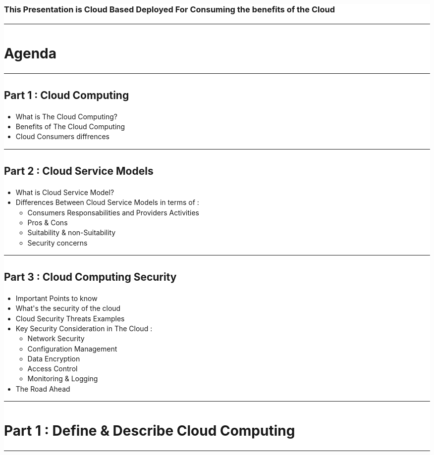 ### This Presentation is Cloud Based Deployed For Consuming the benefits of the Cloud

---





# Agenda

----



## Part 1 : Cloud Computing 

* What is The Cloud Computing?
* Benefits of The Cloud Computing
* Cloud Consumers diffrences

----



## Part 2 : Cloud Service Models

* What is Cloud Service Model?
* Differences Between Cloud Service Models in terms of :
  * Consumers Responsabilities and Providers Activities
  * Pros & Cons
  * Suitability & non-Suitability
  * Security concerns 

----



## Part 3 : Cloud Computing Security 

* Important Points to know 
* What's the security of the cloud 
* Cloud Security Threats Examples
* Key Security Consideration in The Cloud :
  * Network Security
  * Configuration Management
  * Data Encryption
  * Access Control 
  * Monitoring & Logging 
* The Road Ahead
---



# Part 1 : Define & Describe Cloud Computing 

---